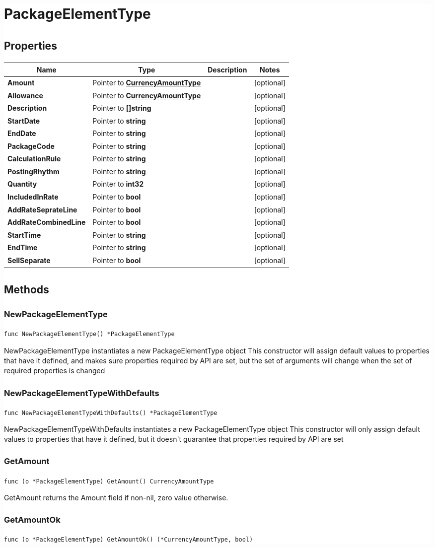 # PackageElementType

## Properties

Name | Type | Description | Notes
------------ | ------------- | ------------- | -------------
**Amount** | Pointer to [**CurrencyAmountType**](CurrencyAmountType.md) |  | [optional] 
**Allowance** | Pointer to [**CurrencyAmountType**](CurrencyAmountType.md) |  | [optional] 
**Description** | Pointer to **[]string** |  | [optional] 
**StartDate** | Pointer to **string** |  | [optional] 
**EndDate** | Pointer to **string** |  | [optional] 
**PackageCode** | Pointer to **string** |  | [optional] 
**CalculationRule** | Pointer to **string** |  | [optional] 
**PostingRhythm** | Pointer to **string** |  | [optional] 
**Quantity** | Pointer to **int32** |  | [optional] 
**IncludedInRate** | Pointer to **bool** |  | [optional] 
**AddRateSeprateLine** | Pointer to **bool** |  | [optional] 
**AddRateCombinedLine** | Pointer to **bool** |  | [optional] 
**StartTime** | Pointer to **string** |  | [optional] 
**EndTime** | Pointer to **string** |  | [optional] 
**SellSeparate** | Pointer to **bool** |  | [optional] 

## Methods

### NewPackageElementType

`func NewPackageElementType() *PackageElementType`

NewPackageElementType instantiates a new PackageElementType object
This constructor will assign default values to properties that have it defined,
and makes sure properties required by API are set, but the set of arguments
will change when the set of required properties is changed

### NewPackageElementTypeWithDefaults

`func NewPackageElementTypeWithDefaults() *PackageElementType`

NewPackageElementTypeWithDefaults instantiates a new PackageElementType object
This constructor will only assign default values to properties that have it defined,
but it doesn't guarantee that properties required by API are set

### GetAmount

`func (o *PackageElementType) GetAmount() CurrencyAmountType`

GetAmount returns the Amount field if non-nil, zero value otherwise.

### GetAmountOk

`func (o *PackageElementType) GetAmountOk() (*CurrencyAmountType, bool)`
